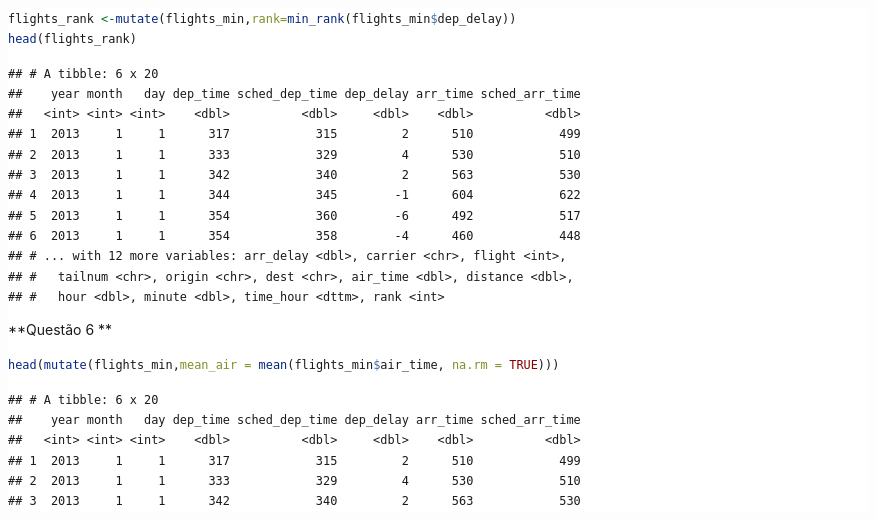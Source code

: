 ``` r
flights_rank <-mutate(flights_min,rank=min_rank(flights_min$dep_delay))
head(flights_rank)
```

    ## # A tibble: 6 x 20
    ##    year month   day dep_time sched_dep_time dep_delay arr_time sched_arr_time
    ##   <int> <int> <int>    <dbl>          <dbl>     <dbl>    <dbl>          <dbl>
    ## 1  2013     1     1      317            315         2      510            499
    ## 2  2013     1     1      333            329         4      530            510
    ## 3  2013     1     1      342            340         2      563            530
    ## 4  2013     1     1      344            345        -1      604            622
    ## 5  2013     1     1      354            360        -6      492            517
    ## 6  2013     1     1      354            358        -4      460            448
    ## # ... with 12 more variables: arr_delay <dbl>, carrier <chr>, flight <int>,
    ## #   tailnum <chr>, origin <chr>, dest <chr>, air_time <dbl>, distance <dbl>,
    ## #   hour <dbl>, minute <dbl>, time_hour <dttm>, rank <int>

**Questão 6 **

``` r
head(mutate(flights_min,mean_air = mean(flights_min$air_time, na.rm = TRUE)))
```

    ## # A tibble: 6 x 20
    ##    year month   day dep_time sched_dep_time dep_delay arr_time sched_arr_time
    ##   <int> <int> <int>    <dbl>          <dbl>     <dbl>    <dbl>          <dbl>
    ## 1  2013     1     1      317            315         2      510            499
    ## 2  2013     1     1      333            329         4      530            510
    ## 3  2013     1     1      342            340         2      563            530